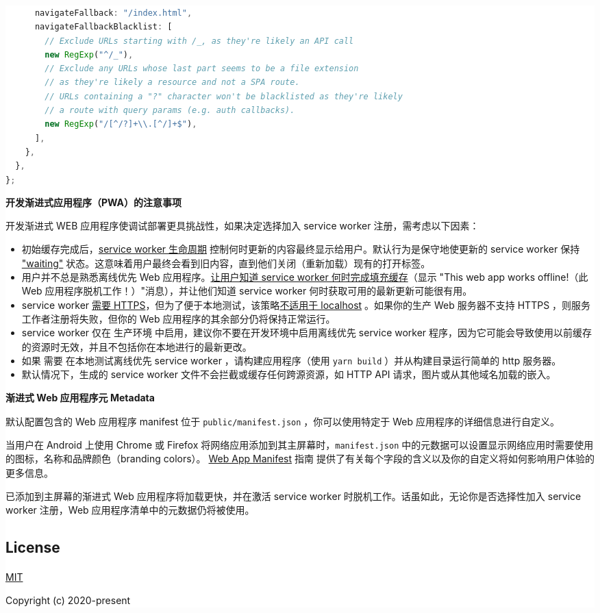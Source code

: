 ```js
      navigateFallback: "/index.html",
      navigateFallbackBlacklist: [
        // Exclude URLs starting with /_, as they're likely an API call
        new RegExp("^/_"),
        // Exclude any URLs whose last part seems to be a file extension
        // as they're likely a resource and not a SPA route.
        // URLs containing a "?" character won't be blacklisted as they're likely
        // a route with query params (e.g. auth callbacks).
        new RegExp("/[^/?]+\\.[^/]+$"),
      ],
    },
  },
};
```

**开发渐进式应用程序（PWA）的注意事项**

开发渐进式 WEB 应用程序使调试部署更具挑战性，如果决定选择加入 service worker 注册，需考虑以下因素：

- 初始缓存完成后，[service worker 生命周期](https://developers.google.com/web/fundamentals/primers/service-workers/lifecycle) 控制何时更新的内容最终显示给用户。默认行为是保守地使更新的 service worker 保持 ["waiting"](https://developers.google.com/web/fundamentals/primers/service-workers/lifecycle#waiting) 状态。这意味着用户最终会看到旧内容，直到他们关闭（重新加载）现有的打开标签。
- 用户并不总是熟悉离线优先 Web 应用程序。[让用户知道 service worker 何时完成填充缓存](https://developers.google.com/web/fundamentals/instant-and-offline/offline-ux)（显示 "This web app works offline!（此 Web 应用程序脱机工作！）"消息），并让他们知道 service worker 何时获取可用的最新更新可能很有用。
- service worker [需要 HTTPS](https://developers.google.com/web/fundamentals/primers/service-workers#you_need_https)，但为了便于本地测试，该策略[不适用于 localhost](https://stackoverflow.com/questions/34160509/options-for-testing-service-workers-via-http/34161385#34161385) 。如果你的生产 Web 服务器不支持 HTTPS ，则服务工作者注册将失败，但你的 Web 应用程序的其余部分仍将保持正常运行。
- service worker 仅在 生产环境 中启用，建议你不要在开发环境中启用离线优先 service worker 程序，因为它可能会导致使用以前缓存的资源时无效，并且不包括你在本地进行的最新更改。
- 如果 需要 在本地测试离线优先 service worker ，请构建应用程序（使用 `yarn build` ）并从构建目录运行简单的 http 服务器。
- 默认情况下，生成的 service worker 文件不会拦截或缓存任何跨源资源，如 HTTP API 请求，图片或从其他域名加载的嵌入。

**渐进式 Web 应用程序元 Metadata**

默认配置包含的 Web 应用程序 manifest 位于 `public/manifest.json` ，你可以使用特定于 Web 应用程序的详细信息进行自定义。

当用户在 Android 上使用 Chrome 或 Firefox 将网络应用添加到其主屏幕时，`manifest.json` 中的元数据可以设置显示网络应用时需要使用的图标，名称和品牌颜色（branding colors）。 [Web App Manifest](https://developers.google.com/web/fundamentals/engage-and-retain/web-app-manifest/) 指南 提供了有关每个字段的含义以及你的自定义将如何影响用户体验的更多信息。

已添加到主屏幕的渐进式 Web 应用程序将加载更快，并在激活 service worker 时脱机工作。话虽如此，无论你是否选择性加入 service worker 注册，Web 应用程序清单中的元数据仍将被使用。

## License

[MIT](http://opensource.org/licenses/MIT)

Copyright (c) 2020-present
